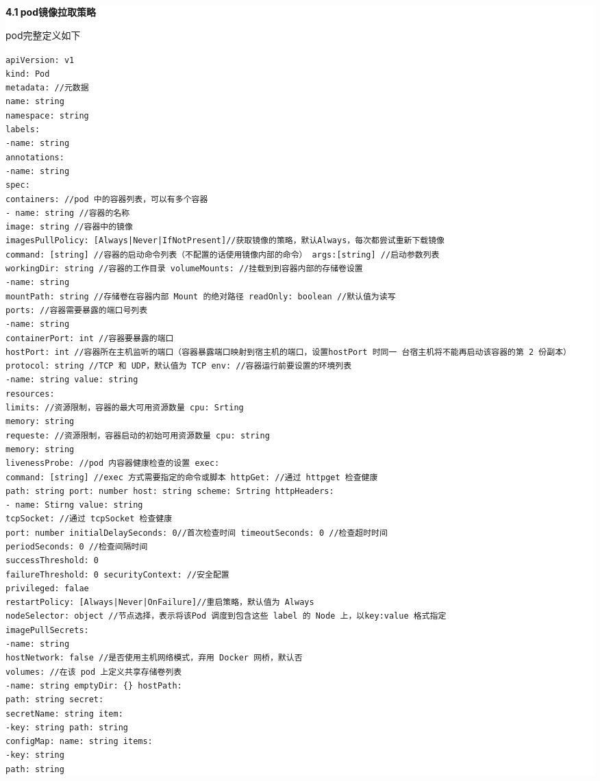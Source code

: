 **4.1 pod镜像拉取策略**

pod完整定义如下

```
apiVersion: v1
kind: Pod
metadata: //元数据
name: string
namespace: string
labels:
-name: string
annotations:
-name: string
spec:
containers: //pod 中的容器列表，可以有多个容器
- name: string //容器的名称
image: string //容器中的镜像
imagesPullPolicy: [Always|Never|IfNotPresent]//获取镜像的策略，默认Always，每次都尝试重新下载镜像
command: [string] //容器的启动命令列表（不配置的话使用镜像内部的命令） args:[string] //启动参数列表
workingDir: string //容器的工作目录 volumeMounts: //挂载到到容器内部的存储卷设置
-name: string
mountPath: string //存储卷在容器内部 Mount 的绝对路径 readOnly: boolean //默认值为读写
ports: //容器需要暴露的端口号列表
-name: string
containerPort: int //容器要暴露的端口
hostPort: int //容器所在主机监听的端口（容器暴露端口映射到宿主机的端口，设置hostPort 时同一 台宿主机将不能再启动该容器的第 2 份副本）
protocol: string //TCP 和 UDP，默认值为 TCP env: //容器运行前要设置的环境列表
-name: string value: string
resources:
limits: //资源限制，容器的最大可用资源数量 cpu: Srting
memory: string
requeste: //资源限制，容器启动的初始可用资源数量 cpu: string
memory: string
livenessProbe: //pod 内容器健康检查的设置 exec:
command: [string] //exec 方式需要指定的命令或脚本 httpGet: //通过 httpget 检查健康
path: string port: number host: string scheme: Srtring httpHeaders:
- name: Stirng value: string
tcpSocket: //通过 tcpSocket 检查健康
port: number initialDelaySeconds: 0//首次检查时间 timeoutSeconds: 0 //检查超时时间
periodSeconds: 0 //检查间隔时间
successThreshold: 0
failureThreshold: 0 securityContext: //安全配置
privileged: falae
restartPolicy: [Always|Never|OnFailure]//重启策略，默认值为 Always
nodeSelector: object //节点选择，表示将该Pod 调度到包含这些 label 的 Node 上，以key:value 格式指定
imagePullSecrets:
-name: string
hostNetwork: false //是否使用主机网络模式，弃用 Docker 网桥，默认否
volumes: //在该 pod 上定义共享存储卷列表
-name: string emptyDir: {} hostPath:
path: string secret:
secretName: string item:
-key: string path: string
configMap: name: string items:
-key: string
path: string
```
